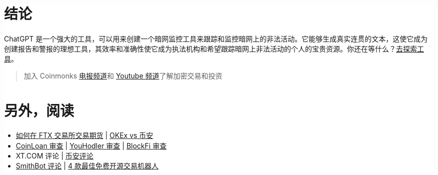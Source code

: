 # 结论

ChatGPT 是一个强大的工具，可以用来创建一个暗网监控工具来跟踪和监控暗网上的非法活动。它能够生成真实连贯的文本，这使它成为创建报告和警报的理想工具，其效率和准确性使它成为执法机构和希望跟踪暗网上非法活动的个人的宝贵资源。你还在等什么？[去探索工具](https://chat.openai.com/chat)。

> 加入 Coinmonks [电报频道](https://t.me/coincodecap)和 [Youtube 频道](https://www.youtube.com/c/coinmonks/videos)了解加密交易和投资

# 另外，阅读

*   [如何在 FTX 交易所交易期货](https://coincodecap.com/ftx-futures-trading) | [OKEx vs 币安](https://coincodecap.com/okex-vs-binance)
*   [CoinLoan 审查](https://coincodecap.com/coinloan-review) | [YouHodler 审查](/coinmonks/youhodler-4-easy-ways-to-make-money-98969b9689f2) | [BlockFi 审查](https://coincodecap.com/blockfi-review)
*   XT.COM 评论 | [币安评论](https://coincodecap.com/xt-com-review)
*   [SmithBot 评论](https://coincodecap.com/smithbot-review) | [4 款最佳免费开源交易机器人](https://coincodecap.com/free-open-source-trading-bots)